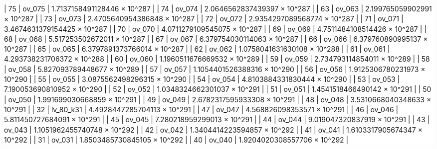 | 75 | ov_075 | 1.7137158491128446 × 10^287 |
| 74 | ov_074 | 2.0646562837439397 × 10^287 |
| 63 | ov_063 | 2.199765059902991 × 10^287 |
| 73 | ov_073 | 2.4705640954386848 × 10^287 |
| 72 | ov_072 | 2.9354297089568774 × 10^287 |
| 71 | ov_071 | 3.4674631379154425 × 10^287 |
| 70 | ov_070 | 4.0711279109545075 × 10^287 |
| 69 | ov_069 | 4.7511484108514426 × 10^287 |
| 68 | ov_068 | 5.517253502672011 × 10^287 |
| 67 | ov_067 | 6.379754030114063 × 10^287 |
| 66 | ov_066 | 6.379760890995137 × 10^287 |
| 65 | ov_065 | 6.3797891373766014 × 10^287 |
| 62 | ov_062 | 1.0758041631630108 × 10^288 |
| 61 | ov_061 | 4.293738231706372 × 10^288 |
| 60 | ov_060 | 1.1960511676669532 × 10^289 |
| 59 | ov_059 | 2.734793114854011 × 10^289 |
| 58 | ov_058 | 5.827093789448677 × 10^289 |
| 57 | ov_057 | 1.1054401526388316 × 10^290 |
| 56 | ov_056 | 1.9125306780231973 × 10^290 |
| 55 | ov_055 | 3.0875562498296315 × 10^290 |
| 54 | ov_054 | 4.8103884331830444 × 10^290 |
| 53 | ov_053 | 7.190053690810952 × 10^290 |
| 52 | ov_052 | 1.0348324662301037 × 10^291 |
| 51 | ov_051 | 1.4541518466490142 × 10^291 |
| 50 | ov_050 | 1.991699030668859 × 10^291 |
| 49 | ov_049 | 2.6782317595933308 × 10^291 |
| 48 | ov_048 | 3.5310668040348633 × 10^291 |
| 32 | lv_80_k31 | 4.4928447285704113 × 10^291 |
| 47 | ov_047 | 4.568826098353571 × 10^291 |
| 46 | ov_046 | 5.811450727684091 × 10^291 |
| 45 | ov_045 | 7.280218959299013 × 10^291 |
| 44 | ov_044 | 9.019047320837919 × 10^291 |
| 43 | ov_043 | 1.1051962455740748 × 10^292 |
| 42 | ov_042 | 1.3404414223594857 × 10^292 |
| 41 | ov_041 | 1.6103317905674347 × 10^292 |
| 31 | ov_031 | 1.8503485730845105 × 10^292 |
| 40 | ov_040 | 1.9204020308557706 × 10^292 |